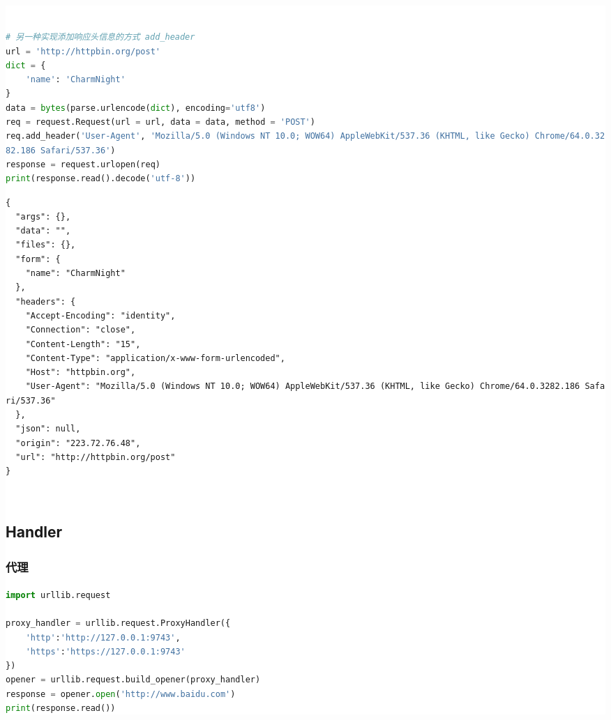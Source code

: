 
​    


```python
# 另一种实现添加响应头信息的方式 add_header
url = 'http://httpbin.org/post'
dict = {
    'name': 'CharmNight'
}
data = bytes(parse.urlencode(dict), encoding='utf8')
req = request.Request(url = url, data = data, method = 'POST')
req.add_header('User-Agent', 'Mozilla/5.0 (Windows NT 10.0; WOW64) AppleWebKit/537.36 (KHTML, like Gecko) Chrome/64.0.3282.186 Safari/537.36')
response = request.urlopen(req)
print(response.read().decode('utf-8'))
```

    {
      "args": {}, 
      "data": "", 
      "files": {}, 
      "form": {
        "name": "CharmNight"
      }, 
      "headers": {
        "Accept-Encoding": "identity", 
        "Connection": "close", 
        "Content-Length": "15", 
        "Content-Type": "application/x-www-form-urlencoded", 
        "Host": "httpbin.org", 
        "User-Agent": "Mozilla/5.0 (Windows NT 10.0; WOW64) AppleWebKit/537.36 (KHTML, like Gecko) Chrome/64.0.3282.186 Safari/537.36"
      }, 
      "json": null, 
      "origin": "223.72.76.48", 
      "url": "http://httpbin.org/post"
    }

​    

## Handler

### 代理


```python
import urllib.request

proxy_handler = urllib.request.ProxyHandler({
    'http':'http://127.0.0.1:9743',
    'https':'https://127.0.0.1:9743'
})
opener = urllib.request.build_opener(proxy_handler)
response = opener.open('http://www.baidu.com')
print(response.read())
```
